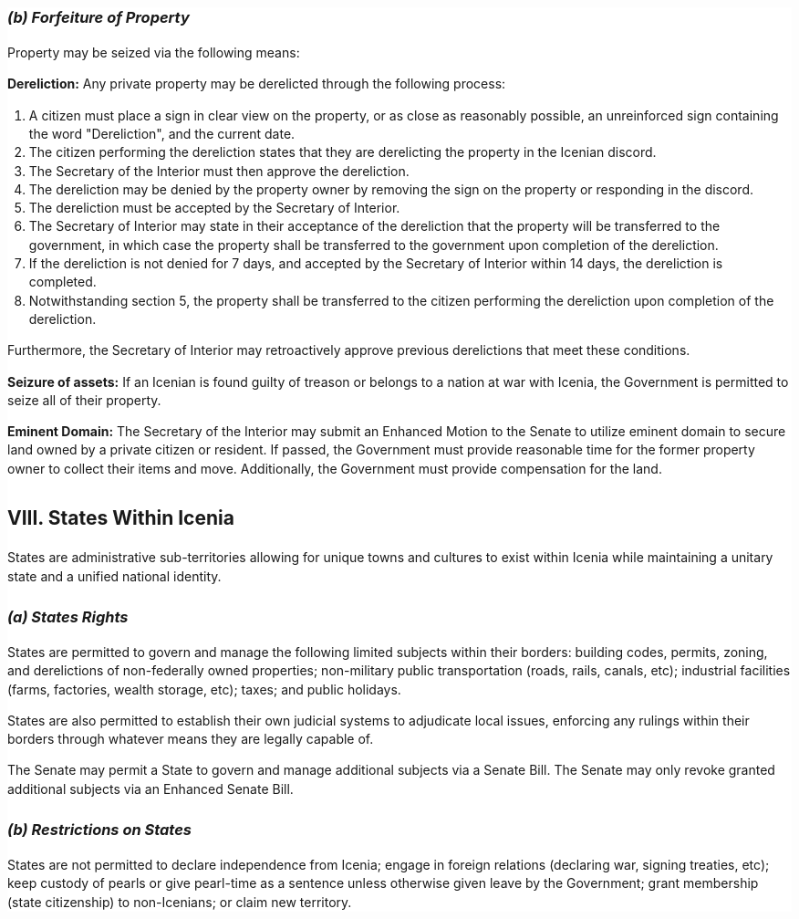 ### *(b) Forfeiture of Property* 
Property may be seized via the following means:

**Dereliction:** Any private property may be derelicted through the following process:

1. A citizen must place a sign in clear view on the property, or as close as reasonably possible, an unreinforced sign containing the word "Dereliction", and the current date.
2. The citizen performing the dereliction states that they are derelicting the property in the Icenian discord.
3. The Secretary of the Interior must then approve the dereliction.
4. The dereliction may be denied by the property owner by removing the sign on the property or responding in the discord.
5. The dereliction must be accepted by the Secretary of Interior.
6. The Secretary of Interior may state in their acceptance of the dereliction that the property will be transferred to the government, in which case the property shall be transferred to the government upon completion of the dereliction.
7. If the dereliction is not denied for 7 days, and accepted by the Secretary of Interior within 14 days, the dereliction is completed.
8. Notwithstanding section 5, the property shall be transferred to the citizen performing the dereliction upon completion of the dereliction.

Furthermore, the Secretary of Interior may retroactively approve previous derelictions that meet these conditions.

**Seizure of assets:** If an Icenian is found guilty of treason or belongs to a nation at war with Icenia, the Government is permitted to seize all of their property.

**Eminent Domain:** The Secretary of the Interior may submit an Enhanced Motion to the Senate to utilize eminent domain to secure land owned by a private citizen or resident. If passed, the Government must provide reasonable time for the former property owner to collect their items and move. Additionally, the Government must provide compensation for the land.

## VIII. States Within Icenia
States are administrative sub-territories allowing for unique towns and cultures to exist within Icenia while maintaining a unitary state and a unified national identity.

### *(a) States Rights*
States are permitted to govern and manage the following limited subjects within their borders: building codes, permits, zoning, and derelictions of non-federally owned properties; non-military public transportation (roads, rails, canals, etc); industrial facilities (farms, factories, wealth storage, etc); taxes; and public holidays.

States are also permitted to establish their own judicial systems to adjudicate local issues, enforcing any rulings within their borders through whatever means they are legally capable of.

The Senate may permit a State to govern and manage additional subjects via a Senate Bill. The Senate may only revoke granted additional subjects via an Enhanced Senate Bill.

### *(b) Restrictions on States*
States are not permitted to declare independence from Icenia; engage in foreign relations (declaring war, signing treaties, etc); keep custody of pearls or give pearl-time as a sentence unless otherwise given leave by the Government; grant membership (state citizenship) to non-Icenians; or claim new territory.
